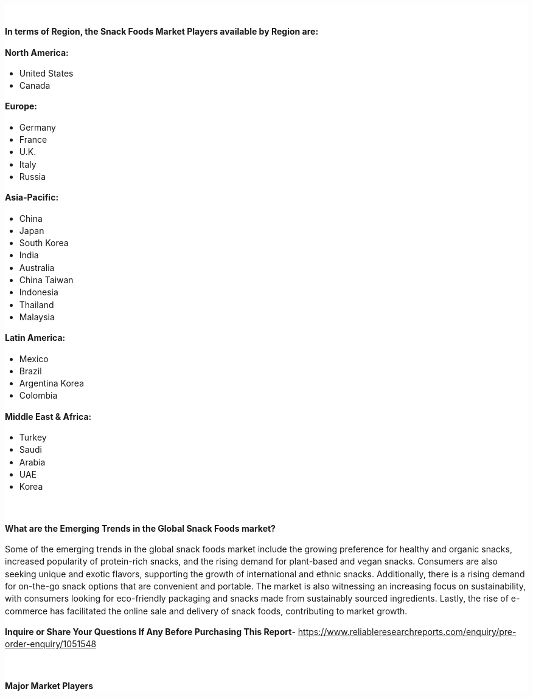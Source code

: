 <p>&nbsp;</p>
<p><strong>In terms of Region, the Snack Foods Market Players available by Region are:</strong></p>
<p>
    <p> <strong> North America: </strong>
        <ul>
            <li>United States</li>
            <li>Canada</li>
        </ul>
        </p> 
    <p> <strong> Europe: </strong>
        <ul>
            <li>Germany</li>
            <li>France</li>
            <li>U.K.</li>
            <li>Italy</li>
            <li>Russia</li>
        </ul>
        </p> 
    <p> <strong> Asia-Pacific: </strong>
        <ul>
            <li>China</li>
            <li>Japan</li>
            <li>South Korea</li>
            <li>India</li>
            <li>Australia</li>
            <li>China Taiwan</li>
            <li>Indonesia</li>
            <li>Thailand</li>
            <li>Malaysia</li>
        </ul>
        </p> 
    <p> <strong> Latin America: </strong>
        <ul>
            <li>Mexico</li>
            <li>Brazil</li>
            <li>Argentina Korea</li>
            <li>Colombia</li>
        </ul>
        </p> 
    <p> <strong> Middle East & Africa: </strong>
        <ul>
            <li>Turkey</li>
            <li>Saudi</li>
            <li>Arabia</li>
            <li>UAE</li>
            <li>Korea</li>
        </ul>
    </p>
    </p>
<p>&nbsp;</p>
<p><strong>What are the Emerging Trends in the Global Snack Foods market?</strong></p>
<p><p>Some of the emerging trends in the global snack foods market include the growing preference for healthy and organic snacks, increased popularity of protein-rich snacks, and the rising demand for plant-based and vegan snacks. Consumers are also seeking unique and exotic flavors, supporting the growth of international and ethnic snacks. Additionally, there is a rising demand for on-the-go snack options that are convenient and portable. The market is also witnessing an increasing focus on sustainability, with consumers looking for eco-friendly packaging and snacks made from sustainably sourced ingredients. Lastly, the rise of e-commerce has facilitated the online sale and delivery of snack foods, contributing to market growth.</p></p>
<p><strong>Inquire or Share Your Questions If Any Before Purchasing This Report</strong>- <a href="https://www.reliableresearchreports.com/enquiry/pre-order-enquiry/1051548">https://www.reliableresearchreports.com/enquiry/pre-order-enquiry/1051548</a></p>
<p>&nbsp;</p>
<p><strong>Major Market Players</strong></p>